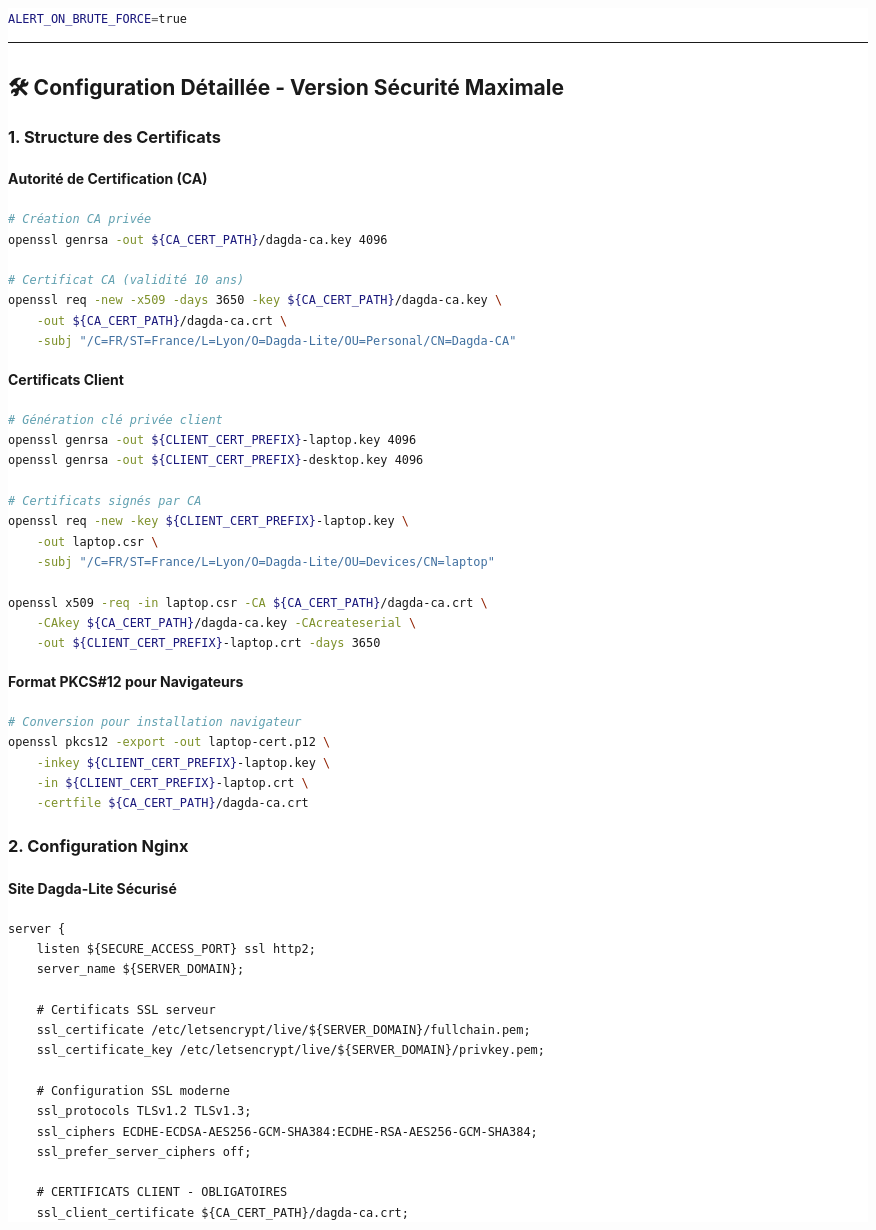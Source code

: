 ```bash
ALERT_ON_BRUTE_FORCE=true
```

---

## 🛠️ Configuration Détaillée - Version Sécurité Maximale

### **1. Structure des Certificats**

#### **Autorité de Certification (CA)**
```bash
# Création CA privée
openssl genrsa -out ${CA_CERT_PATH}/dagda-ca.key 4096

# Certificat CA (validité 10 ans)
openssl req -new -x509 -days 3650 -key ${CA_CERT_PATH}/dagda-ca.key \
    -out ${CA_CERT_PATH}/dagda-ca.crt \
    -subj "/C=FR/ST=France/L=Lyon/O=Dagda-Lite/OU=Personal/CN=Dagda-CA"
```

#### **Certificats Client**
```bash
# Génération clé privée client
openssl genrsa -out ${CLIENT_CERT_PREFIX}-laptop.key 4096
openssl genrsa -out ${CLIENT_CERT_PREFIX}-desktop.key 4096

# Certificats signés par CA
openssl req -new -key ${CLIENT_CERT_PREFIX}-laptop.key \
    -out laptop.csr \
    -subj "/C=FR/ST=France/L=Lyon/O=Dagda-Lite/OU=Devices/CN=laptop"

openssl x509 -req -in laptop.csr -CA ${CA_CERT_PATH}/dagda-ca.crt \
    -CAkey ${CA_CERT_PATH}/dagda-ca.key -CAcreateserial \
    -out ${CLIENT_CERT_PREFIX}-laptop.crt -days 3650
```

#### **Format PKCS#12 pour Navigateurs**
```bash
# Conversion pour installation navigateur
openssl pkcs12 -export -out laptop-cert.p12 \
    -inkey ${CLIENT_CERT_PREFIX}-laptop.key \
    -in ${CLIENT_CERT_PREFIX}-laptop.crt \
    -certfile ${CA_CERT_PATH}/dagda-ca.crt
```

### **2. Configuration Nginx**

#### **Site Dagda-Lite Sécurisé**
```nginx
server {
    listen ${SECURE_ACCESS_PORT} ssl http2;
    server_name ${SERVER_DOMAIN};
    
    # Certificats SSL serveur
    ssl_certificate /etc/letsencrypt/live/${SERVER_DOMAIN}/fullchain.pem;
    ssl_certificate_key /etc/letsencrypt/live/${SERVER_DOMAIN}/privkey.pem;
    
    # Configuration SSL moderne
    ssl_protocols TLSv1.2 TLSv1.3;
    ssl_ciphers ECDHE-ECDSA-AES256-GCM-SHA384:ECDHE-RSA-AES256-GCM-SHA384;
    ssl_prefer_server_ciphers off;
    
    # CERTIFICATS CLIENT - OBLIGATOIRES
    ssl_client_certificate ${CA_CERT_PATH}/dagda-ca.crt;
```
